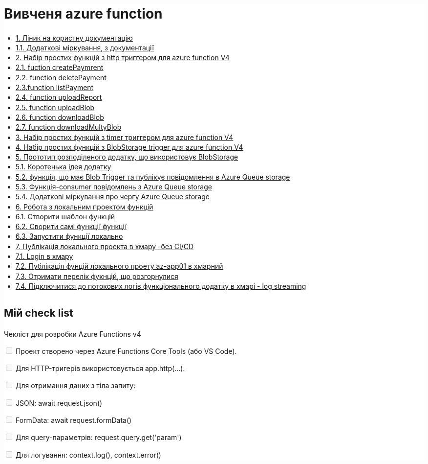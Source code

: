 # Вивченя azure function



- [1. Ліник на користну документацію](#p1)
- [1.1. Додаткові міркування, з документації](#p1.1.)
- [2. Набір простих функцій з http  триггером для azure function V4](#p2)
- [2.1. fuction createPaymrent](#p2.1.)
- [2.2. function deletePayment</a>](#p2.2.)
- [2.3.function listPayment](#p2.3.)
- [2.4. function uploadReport](#p2.4.)
- [2.5. function uploadBlob](#uploadBlob)
- [2.6. function downloadBlob](#p2.6.)
- [2.7. function downloadMultyBlob](#p2.7.)
- [3. Набір простих функцій з timer триггером для azure function V4](#p3)
- [4. Набір простих функцій з BlobStorage trigger  для azure function V4](#p4)
- [5. Прототип розподіленого додатку, що використовує BlobStorage](#p5)
- [5.1. Коротенька ідея додатку](#p5.1.)
- [5.2. функція, що має Blob Trigger  та публікує повідомлення в Azure Queue storage](#p5.2.)
- [5.3. Функція-consumer повідомлень з Azure Queue storage](#p5.3.)
- [5.4. Додаткові міркування про чергу Azure Queue storage](#p5.4.)
- [6. Робота з локальним проектом функцій](#p6)
- [6.1. Створити шаблон функцій](#p6.1.)
- [6.2. Сворити самі функції функції](#p6.2.)
- [6.3. Запустити функції локально](#p6.3.)
- [7. Публікація локального проекта в хмару -без CI/CD](#p7)
- [7.1. Login в хмару](#p7.1.)
- [7.2. Публікація фунцій локального проету az-app01 в хмарний](#p7.2.)
- [7.3. Отримати перелік фукнцій, що розгорнулися](#p7.3.)
- [7.4. Підключитися до потокових логів функціонального додатку в хмарі - log streaming](#p7.4.)








## Мій check list

<body>
Чекліст для розробки Azure Functions v4

<input disabled="" type="checkbox"> Проект створено через Azure Functions Core Tools (або VS Code).

<input disabled="" type="checkbox"> Для HTTP-тригерів використовується app.http(...).

<input disabled="" type="checkbox"> Для отримання даних з тіла запиту:

<input disabled="" type="checkbox"> JSON: await request.json()

<input disabled="" type="checkbox"> FormData: await request.formData()

<input disabled="" type="checkbox"> Для query-параметрів: request.query.get('param')

<input disabled="" type="checkbox"> Для логування: context.log(), context.error()
